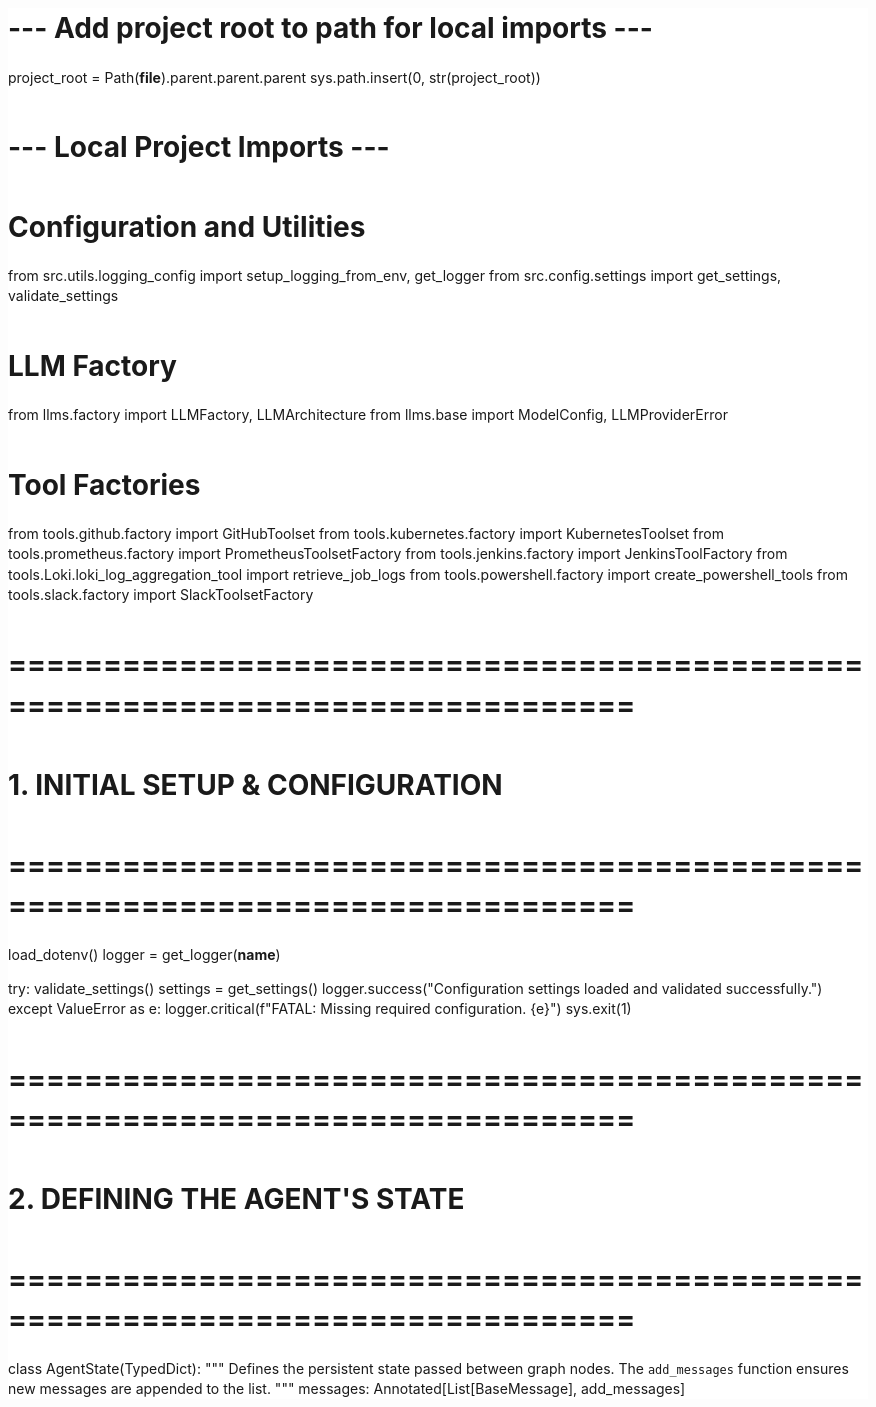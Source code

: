 # --- Add project root to path for local imports ---
project_root = Path(__file__).parent.parent.parent
sys.path.insert(0, str(project_root))

# --- Local Project Imports ---
# Configuration and Utilities
from src.utils.logging_config import setup_logging_from_env, get_logger
from src.config.settings import get_settings, validate_settings

# LLM Factory
from llms.factory import LLMFactory, LLMArchitecture
from llms.base import ModelConfig, LLMProviderError

# Tool Factories
from tools.github.factory import GitHubToolset
from tools.kubernetes.factory import KubernetesToolset
from tools.prometheus.factory import PrometheusToolsetFactory
from tools.jenkins.factory import JenkinsToolFactory
from tools.Loki.loki_log_aggregation_tool import retrieve_job_logs
from tools.powershell.factory import create_powershell_tools
from tools.slack.factory import SlackToolsetFactory

# ==============================================================================
# 1. INITIAL SETUP & CONFIGURATION
# ==============================================================================
load_dotenv()
logger = get_logger(__name__)

try:
    validate_settings()
    settings = get_settings()
    logger.success("Configuration settings loaded and validated successfully.")
except ValueError as e:
    logger.critical(f"FATAL: Missing required configuration. {e}")
    sys.exit(1)

# ==============================================================================
# 2. DEFINING THE AGENT'S STATE
# ==============================================================================
class AgentState(TypedDict):
    """
    Defines the persistent state passed between graph nodes.
    The `add_messages` function ensures new messages are appended to the list.
    """
    messages: Annotated[List[BaseMessage], add_messages]